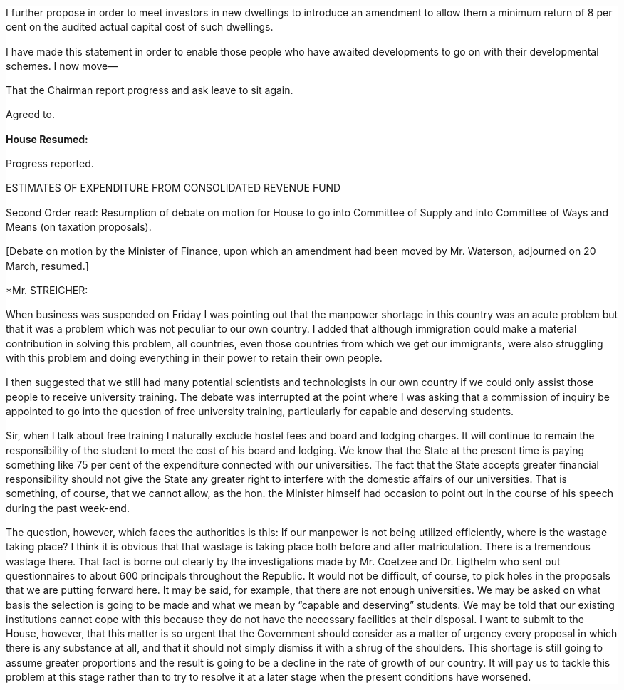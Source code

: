 <p>I further propose in order to meet investors in new dwellings to introduce an amendment to allow them a minimum return of 8 per cent on the audited actual capital cost of such dwellings.</p>

<p>I have made this statement in order to enable those people who have awaited developments to go on with their developmental schemes. I now move&#x2014;</p>

<block name="quote">That the Chairman report progress and ask leave to sit again.</block>

<p>Agreed to.</p>

</speech>

<p><b>House Resumed:</b></p>

<p>Progress reported.</p>

</debateSection>

<debateSection name="#estimates_of_expenditure_from_consolidated_revenue_fund">

<heading>ESTIMATES OF EXPENDITURE FROM CONSOLIDATED REVENUE FUND</heading>

<p>Second Order read: Resumption of debate on motion for House to go into Committee of Supply and into Committee of Ways and Means (on taxation proposals).</p>

<p>[Debate on motion by the Minister of Finance, upon which an amendment had been moved by Mr. Waterson, adjourned on 20 March, resumed.]</p>

<speech by="#streicher">

<from>*Mr. <person refersTo="hansard_za">STREICHER</person>:</from>

<p>When business was suspended on Friday I was pointing out that the manpower shortage in this country was an acute problem but that it was a problem which was not peculiar to our own country. I added that although immigration could make a material contribution in solving this problem, all countries, even those countries from which we get our immigrants, were also struggling with this problem and doing everything in their power to retain their own people.</p>

<p>I then suggested that we still had many potential scientists and technologists in our own country if we could only assist those people to receive university training. The debate was interrupted at the point where I was asking that a commission of inquiry be appointed to go into the question of free university training, particularly for capable and deserving students.</p>

<p>Sir, when I talk about free training I naturally exclude hostel fees and board and lodging charges. It will continue to remain the responsibility of the student to meet the cost of his board and lodging. We know that the State at the present time is paying something like 75 per cent of the expenditure connected with our universities. The fact that the State accepts greater financial responsibility should not give the State any greater right to interfere with the domestic affairs of our universities. That is something, of course, that we cannot allow, as the hon. the Minister himself had occasion to point out in the course of his speech during the past week-end.</p>

<p>The question, however, which faces the authorities is this: If our manpower is not being utilized efficiently, where is the wastage taking place&#x003F; I think it is obvious that that wastage is taking place both before and after matriculation. There is a tremendous wastage there. That fact is borne out clearly by the investigations made by Mr. Coetzee and Dr. Ligthelm who sent out questionnaires to about 600 principals throughout the Republic. It would not be difficult, of course, to pick holes in the proposals that we are putting forward here. It may be said, for example, that there are not enough universities. We may be asked on what basis the selection is going to be made and what we mean by &#x201C;capable and deserving&#x201D; students. We may be told that our existing institutions cannot cope with this because they do not have the necessary facilities at their disposal. I want to submit to the House, however, that this matter is so urgent that the Government should consider as a matter of urgency every proposal in which there is any substance at all, and that it should not simply dismiss it with a shrug of the shoulders. This shortage is still going to assume greater proportions and the result is going to be a decline in the rate of growth of our country. It will pay us to tackle <span class="col_3459-3460" refersTo="page_0422"/>this problem at this stage rather than to try to resolve it at a later stage when the present conditions have worsened.</p>
